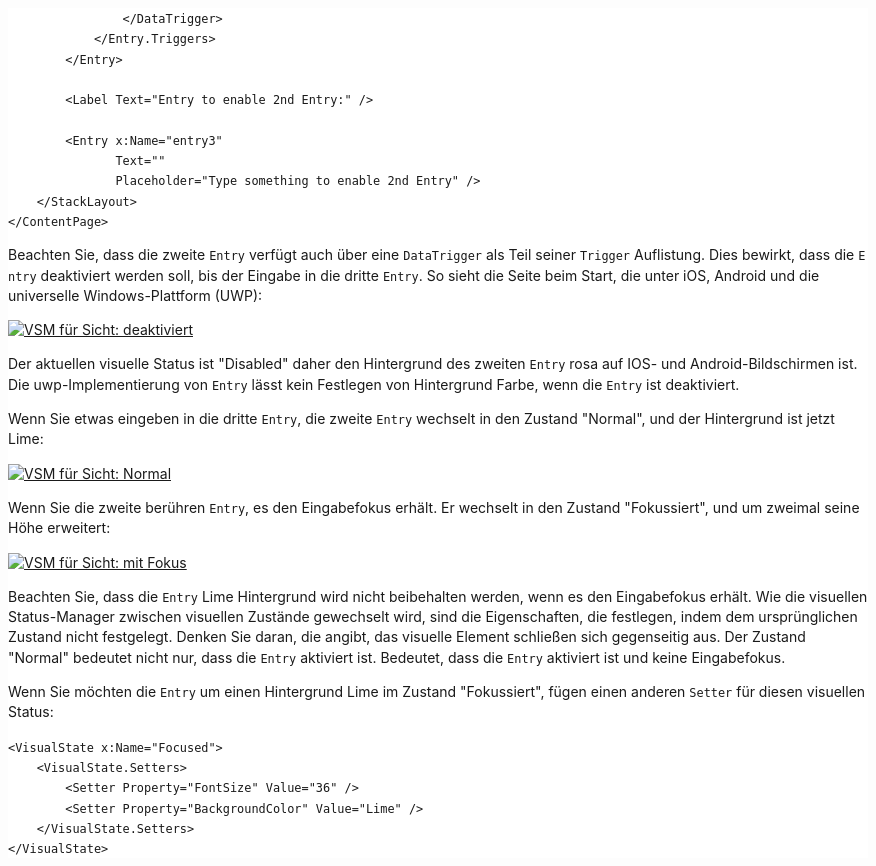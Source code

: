 ```xaml
                </DataTrigger>
            </Entry.Triggers>
        </Entry>

        <Label Text="Entry to enable 2nd Entry:" />

        <Entry x:Name="entry3"
               Text=""
               Placeholder="Type something to enable 2nd Entry" />
    </StackLayout>
</ContentPage>
```

Beachten Sie, dass die zweite `Entry` verfügt auch über eine `DataTrigger` als Teil seiner `Trigger` Auflistung. Dies bewirkt, dass die `Entry` deaktiviert werden soll, bis der Eingabe in die dritte `Entry`. So sieht die Seite beim Start, die unter iOS, Android und die universelle Windows-Plattform (UWP):

[![VSM für Sicht: deaktiviert](vsm-images/VsmOnViewDisabled.png "VSM auf Ansicht – deaktiviert")](vsm-images/VsmOnViewDisabled-Large.png#lightbox)

Der aktuellen visuelle Status ist "Disabled" daher den Hintergrund des zweiten `Entry` rosa auf IOS- und Android-Bildschirmen ist. Die uwp-Implementierung von `Entry` lässt kein Festlegen von Hintergrund Farbe, wenn die `Entry` ist deaktiviert. 

Wenn Sie etwas eingeben in die dritte `Entry`, die zweite `Entry` wechselt in den Zustand "Normal", und der Hintergrund ist jetzt Lime:

[![VSM für Sicht: Normal](vsm-images/VsmOnViewNormal.png "VSM auf Ansicht – normal")](vsm-images/VsmOnViewNormal-Large.png#lightbox)

Wenn Sie die zweite berühren `Entry`, es den Eingabefokus erhält. Er wechselt in den Zustand "Fokussiert", und um zweimal seine Höhe erweitert:

[![VSM für Sicht: mit Fokus](vsm-images/VsmOnViewFocused.png "VSM-Sicht - mit Fokus")](vsm-images/VsmOnViewFocused-Large.png#lightbox)

Beachten Sie, dass die `Entry` Lime Hintergrund wird nicht beibehalten werden, wenn es den Eingabefokus erhält. Wie die visuellen Status-Manager zwischen visuellen Zustände gewechselt wird, sind die Eigenschaften, die festlegen, indem dem ursprünglichen Zustand nicht festgelegt. Denken Sie daran, die angibt, das visuelle Element schließen sich gegenseitig aus. Der Zustand "Normal" bedeutet nicht nur, dass die `Entry` aktiviert ist. Bedeutet, dass die `Entry` aktiviert ist und keine Eingabefokus. 

Wenn Sie möchten die `Entry` um einen Hintergrund Lime im Zustand "Fokussiert", fügen einen anderen `Setter` für diesen visuellen Status:

```xaml
<VisualState x:Name="Focused">
    <VisualState.Setters>
        <Setter Property="FontSize" Value="36" />
        <Setter Property="BackgroundColor" Value="Lime" />
    </VisualState.Setters>
</VisualState>
```
